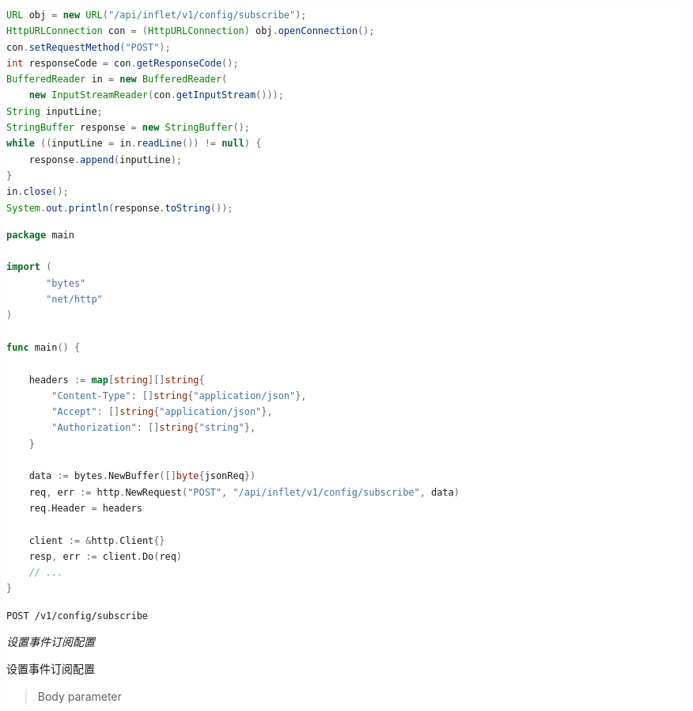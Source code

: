 ```php
```

```java
URL obj = new URL("/api/inflet/v1/config/subscribe");
HttpURLConnection con = (HttpURLConnection) obj.openConnection();
con.setRequestMethod("POST");
int responseCode = con.getResponseCode();
BufferedReader in = new BufferedReader(
    new InputStreamReader(con.getInputStream()));
String inputLine;
StringBuffer response = new StringBuffer();
while ((inputLine = in.readLine()) != null) {
    response.append(inputLine);
}
in.close();
System.out.println(response.toString());

```

```go
package main

import (
       "bytes"
       "net/http"
)

func main() {

    headers := map[string][]string{
        "Content-Type": []string{"application/json"},
        "Accept": []string{"application/json"},
        "Authorization": []string{"string"},
    }

    data := bytes.NewBuffer([]byte{jsonReq})
    req, err := http.NewRequest("POST", "/api/inflet/v1/config/subscribe", data)
    req.Header = headers

    client := &http.Client{}
    resp, err := client.Do(req)
    // ...
}

```

`POST /v1/config/subscribe`

*设置事件订阅配置*

设置事件订阅配置

> Body parameter
